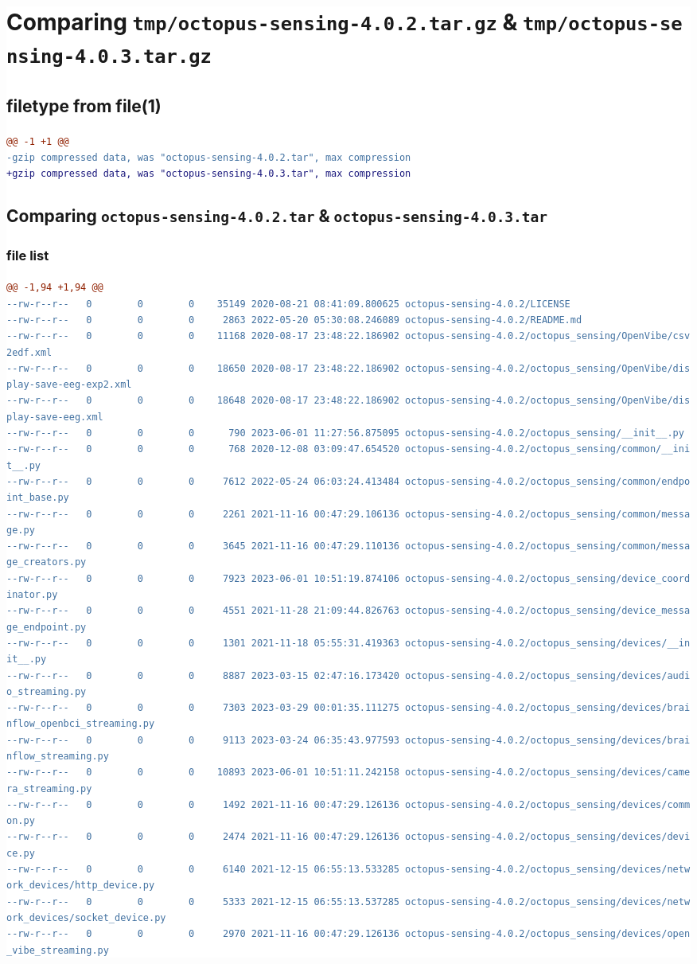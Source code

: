 # Comparing `tmp/octopus-sensing-4.0.2.tar.gz` & `tmp/octopus-sensing-4.0.3.tar.gz`

## filetype from file(1)

```diff
@@ -1 +1 @@
-gzip compressed data, was "octopus-sensing-4.0.2.tar", max compression
+gzip compressed data, was "octopus-sensing-4.0.3.tar", max compression
```

## Comparing `octopus-sensing-4.0.2.tar` & `octopus-sensing-4.0.3.tar`

### file list

```diff
@@ -1,94 +1,94 @@
--rw-r--r--   0        0        0    35149 2020-08-21 08:41:09.800625 octopus-sensing-4.0.2/LICENSE
--rw-r--r--   0        0        0     2863 2022-05-20 05:30:08.246089 octopus-sensing-4.0.2/README.md
--rw-r--r--   0        0        0    11168 2020-08-17 23:48:22.186902 octopus-sensing-4.0.2/octopus_sensing/OpenVibe/csv2edf.xml
--rw-r--r--   0        0        0    18650 2020-08-17 23:48:22.186902 octopus-sensing-4.0.2/octopus_sensing/OpenVibe/display-save-eeg-exp2.xml
--rw-r--r--   0        0        0    18648 2020-08-17 23:48:22.186902 octopus-sensing-4.0.2/octopus_sensing/OpenVibe/display-save-eeg.xml
--rw-r--r--   0        0        0      790 2023-06-01 11:27:56.875095 octopus-sensing-4.0.2/octopus_sensing/__init__.py
--rw-r--r--   0        0        0      768 2020-12-08 03:09:47.654520 octopus-sensing-4.0.2/octopus_sensing/common/__init__.py
--rw-r--r--   0        0        0     7612 2022-05-24 06:03:24.413484 octopus-sensing-4.0.2/octopus_sensing/common/endpoint_base.py
--rw-r--r--   0        0        0     2261 2021-11-16 00:47:29.106136 octopus-sensing-4.0.2/octopus_sensing/common/message.py
--rw-r--r--   0        0        0     3645 2021-11-16 00:47:29.110136 octopus-sensing-4.0.2/octopus_sensing/common/message_creators.py
--rw-r--r--   0        0        0     7923 2023-06-01 10:51:19.874106 octopus-sensing-4.0.2/octopus_sensing/device_coordinator.py
--rw-r--r--   0        0        0     4551 2021-11-28 21:09:44.826763 octopus-sensing-4.0.2/octopus_sensing/device_message_endpoint.py
--rw-r--r--   0        0        0     1301 2021-11-18 05:55:31.419363 octopus-sensing-4.0.2/octopus_sensing/devices/__init__.py
--rw-r--r--   0        0        0     8887 2023-03-15 02:47:16.173420 octopus-sensing-4.0.2/octopus_sensing/devices/audio_streaming.py
--rw-r--r--   0        0        0     7303 2023-03-29 00:01:35.111275 octopus-sensing-4.0.2/octopus_sensing/devices/brainflow_openbci_streaming.py
--rw-r--r--   0        0        0     9113 2023-03-24 06:35:43.977593 octopus-sensing-4.0.2/octopus_sensing/devices/brainflow_streaming.py
--rw-r--r--   0        0        0    10893 2023-06-01 10:51:11.242158 octopus-sensing-4.0.2/octopus_sensing/devices/camera_streaming.py
--rw-r--r--   0        0        0     1492 2021-11-16 00:47:29.126136 octopus-sensing-4.0.2/octopus_sensing/devices/common.py
--rw-r--r--   0        0        0     2474 2021-11-16 00:47:29.126136 octopus-sensing-4.0.2/octopus_sensing/devices/device.py
--rw-r--r--   0        0        0     6140 2021-12-15 06:55:13.533285 octopus-sensing-4.0.2/octopus_sensing/devices/network_devices/http_device.py
--rw-r--r--   0        0        0     5333 2021-12-15 06:55:13.537285 octopus-sensing-4.0.2/octopus_sensing/devices/network_devices/socket_device.py
--rw-r--r--   0        0        0     2970 2021-11-16 00:47:29.126136 octopus-sensing-4.0.2/octopus_sensing/devices/open_vibe_streaming.py
```